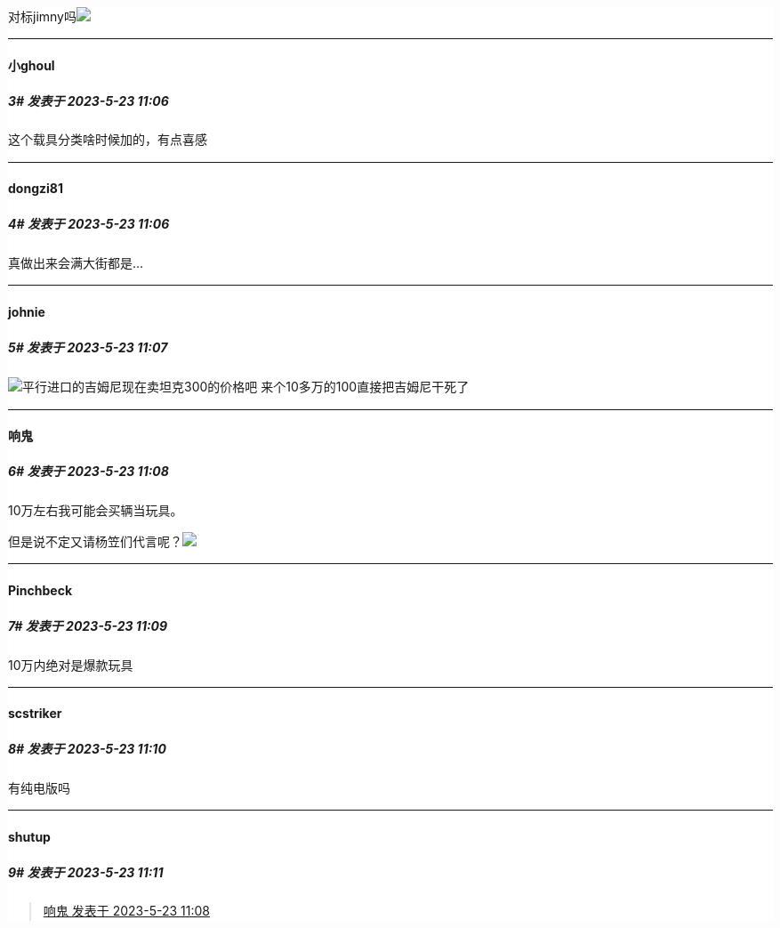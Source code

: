对标jimny吗<img src="https://static.saraba1st.com/image/smiley/face2017/032.png" referrerpolicy="no-referrer">

*****

####  小ghoul  
##### 3#       发表于 2023-5-23 11:06

这个载具分类啥时候加的，有点喜感

*****

####  dongzi81  
##### 4#       发表于 2023-5-23 11:06

真做出来会满大街都是…

*****

####  johnie  
##### 5#       发表于 2023-5-23 11:07

<img src="https://static.saraba1st.com/image/smiley/face2017/067.png" referrerpolicy="no-referrer">平行进口的吉姆尼现在卖坦克300的价格吧
来个10多万的100直接把吉姆尼干死了

*****

####  响鬼  
##### 6#       发表于 2023-5-23 11:08

10万左右我可能会买辆当玩具。

但是说不定又请杨笠们代言呢？<img src="https://static.saraba1st.com/image/smiley/face2017/067.png" referrerpolicy="no-referrer">

*****

####  Pinchbeck  
##### 7#       发表于 2023-5-23 11:09

10万内绝对是爆款玩具

*****

####  scstriker  
##### 8#       发表于 2023-5-23 11:10

有纯电版吗

*****

####  shutup  
##### 9#       发表于 2023-5-23 11:11

<blockquote><a href="httphttps://bbs.saraba1st.com/2b/forum.php?mod=redirect&amp;goto=findpost&amp;pid=60955769&amp;ptid=2135488" target="_blank">响鬼 发表于 2023-5-23 11:08</a>
